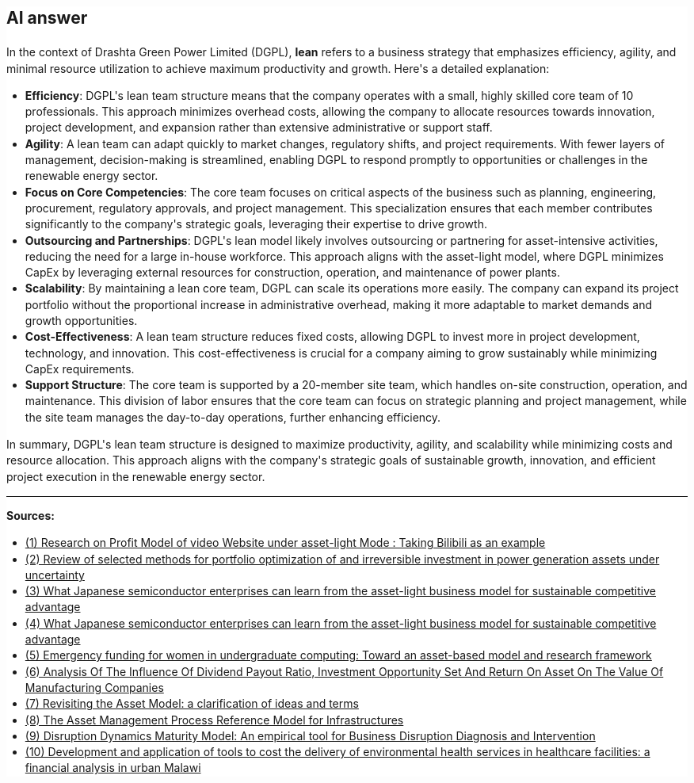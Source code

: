 ## AI answer
In the context of Drashta Green Power Limited (DGPL), **lean** refers to a business strategy that emphasizes efficiency, agility, and minimal resource utilization to achieve maximum productivity and growth. Here's a detailed explanation:

*   **Efficiency**: DGPL's lean team structure means that the company operates with a small, highly skilled core team of 10 professionals. This approach minimizes overhead costs, allowing the company to allocate resources towards innovation, project development, and expansion rather than extensive administrative or support staff.
*   **Agility**: A lean team can adapt quickly to market changes, regulatory shifts, and project requirements. With fewer layers of management, decision-making is streamlined, enabling DGPL to respond promptly to opportunities or challenges in the renewable energy sector.
*   **Focus on Core Competencies**: The core team focuses on critical aspects of the business such as planning, engineering, procurement, regulatory approvals, and project management. This specialization ensures that each member contributes significantly to the company's strategic goals, leveraging their expertise to drive growth.
*   **Outsourcing and Partnerships**: DGPL's lean model likely involves outsourcing or partnering for asset-intensive activities, reducing the need for a large in-house workforce. This approach aligns with the asset-light model, where DGPL minimizes CapEx by leveraging external resources for construction, operation, and maintenance of power plants.
*   **Scalability**: By maintaining a lean core team, DGPL can scale its operations more easily. The company can expand its project portfolio without the proportional increase in administrative overhead, making it more adaptable to market demands and growth opportunities.
*   **Cost-Effectiveness**: A lean team structure reduces fixed costs, allowing DGPL to invest more in project development, technology, and innovation. This cost-effectiveness is crucial for a company aiming to grow sustainably while minimizing CapEx requirements.
*   **Support Structure**: The core team is supported by a 20-member site team, which handles on-site construction, operation, and maintenance. This division of labor ensures that the core team can focus on strategic planning and project management, while the site team manages the day-to-day operations, further enhancing efficiency.

In summary, DGPL's lean team structure is designed to maximize productivity, agility, and scalability while minimizing costs and resource allocation. This approach aligns with the company's strategic goals of sustainable growth, innovation, and efficient project execution in the renewable energy sector.

---
**Sources:**
- [(1) Research on Profit Model of video Website under asset-light Mode : Taking Bilibili as an example](https://www.semanticscholar.org/paper/45585c646195dbf82a8c883a21aea39da9b36db2)
- [(2) Review of selected methods for portfolio optimization of and irreversible investment in power generation assets under uncertainty](https://www.semanticscholar.org/paper/b2e94b4b31c6b5b62f7e9b60364dc925a52b6742)
- [(3) What Japanese semiconductor enterprises can learn from the asset-light business model for sustainable competitive advantage](https://www.semanticscholar.org/paper/e5b656719c905577e5cc8a496b8743f217e2966c)
- [(4) What Japanese semiconductor enterprises can learn from the asset-light business model for sustainable competitive advantage](https://www.semanticscholar.org/paper/10c1e57b4e37baaaa0bcfef152ea1eb3a8922a74)
- [(5) Emergency funding for women in undergraduate computing: Toward an asset-based model and research framework](https://www.semanticscholar.org/paper/addb76becf5efa8cf6e27349c3ad97931e4937e5)
- [(6) Analysis Of The Influence Of Dividend Payout Ratio, Investment Opportunity Set And Return On Asset On The Value Of Manufacturing Companies](https://www.semanticscholar.org/paper/b2a9039201eba4e977ffa3de27e91a5f3b0aa910)
- [(7) Revisiting the Asset Model: a clarification of ideas and terms](https://pubmed.ncbi.nlm.nih.gov/24903715/)
- [(8) The Asset Management Process Reference Model for Infrastructures](https://www.semanticscholar.org/paper/837f1e479ef8cf9f5e990b379512c8f96dac5089)
- [(9) Disruption Dynamics Maturity Model: An empirical tool for Business Disruption Diagnosis and Intervention](https://www.semanticscholar.org/paper/bd4a1ab1c12318aec8bfaef3e4c1e37afa63a40c)
- [(10) Development and application of tools to cost the delivery of environmental health services in healthcare facilities: a financial analysis in urban Malawi](https://www.ncbi.nlm.nih.gov/pmc/articles/PMC8042714/)